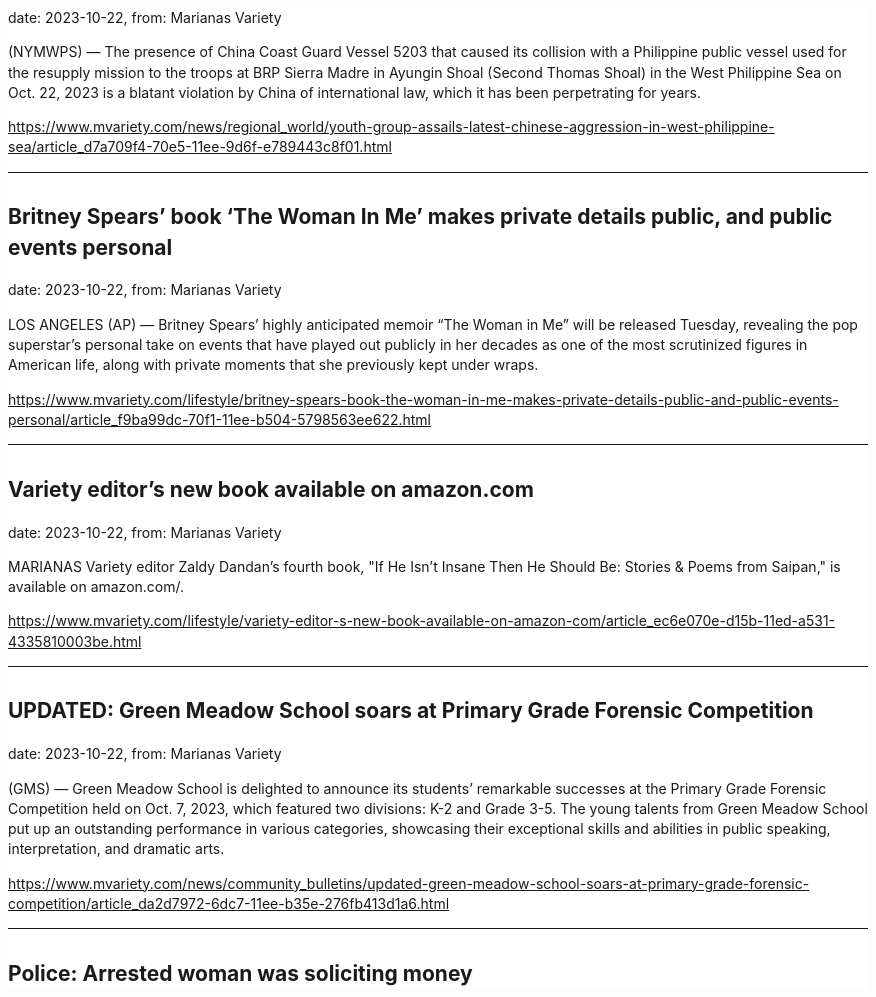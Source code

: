 date: 2023-10-22, from: Marianas Variety

(NYMWPS) — The presence of China Coast Guard Vessel 5203 that caused its collision with a Philippine public vessel used for the resupply mission to the troops at BRP Sierra Madre in Ayungin Shoal (Second Thomas Shoal) in the West Philippine Sea on Oct. 22, 2023 is a blatant violation by China of international law, which it has been perpetrating for years. 

<https://www.mvariety.com/news/regional_world/youth-group-assails-latest-chinese-aggression-in-west-philippine-sea/article_d7a709f4-70e5-11ee-9d6f-e789443c8f01.html>

---

## Britney Spears’ book ‘The Woman In Me’ makes private details public, and public events personal

date: 2023-10-22, from: Marianas Variety

LOS ANGELES (AP) — Britney Spears’ highly anticipated memoir “The Woman in Me” will be released Tuesday, revealing the pop superstar’s personal take on events that have played out publicly in her decades as one of the most scrutinized figures in American life, along with private moments that she previously kept under wraps. 

<https://www.mvariety.com/lifestyle/britney-spears-book-the-woman-in-me-makes-private-details-public-and-public-events-personal/article_f9ba99dc-70f1-11ee-b504-5798563ee622.html>

---

## Variety editor’s new book available on amazon.com

date: 2023-10-22, from: Marianas Variety

MARIANAS Variety editor Zaldy Dandan’s fourth book, "If He Isn’t Insane Then He Should Be: Stories &amp; Poems from Saipan," is available on amazon.com/. 

<https://www.mvariety.com/lifestyle/variety-editor-s-new-book-available-on-amazon-com/article_ec6e070e-d15b-11ed-a531-4335810003be.html>

---

## UPDATED: Green Meadow School soars at Primary Grade Forensic Competition

date: 2023-10-22, from: Marianas Variety

(GMS) — Green Meadow School is delighted to announce its students’ remarkable successes at the Primary Grade Forensic Competition held on Oct. 7, 2023, which featured two divisions: K-2 and Grade 3-5. The young talents from Green Meadow School put up an outstanding performance in various categories, showcasing their exceptional skills and abilities in public speaking, interpretation, and dramatic arts. 

<https://www.mvariety.com/news/community_bulletins/updated-green-meadow-school-soars-at-primary-grade-forensic-competition/article_da2d7972-6dc7-11ee-b35e-276fb413d1a6.html>

---

## Police: Arrested woman was soliciting money
